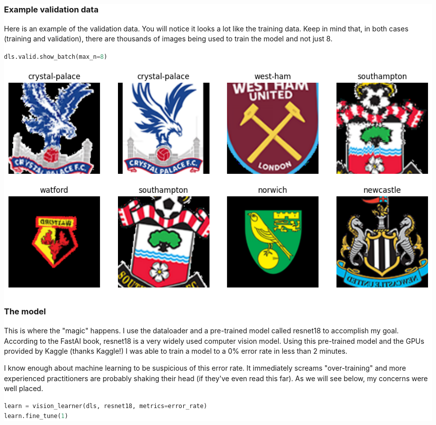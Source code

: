 

### Example validation data
Here is an example of the validation data. You will notice it looks a lot like the training data. Keep in mind that, in both cases (training and validation), there are thousands of images being used to train the model and not just 8.


```python
dls.valid.show_batch(max_n=8)
```


    
![png](https://github.com/jrbackon/jrbackon.github.io/blob/main/premier-league-logo-classifier_files/premier-league-logo-classifier_9_0.png?raw=true)
    


### The model
This is where the "magic" happens. I use the dataloader and a pre-trained model called resnet18 to accomplish my goal. According to the FastAI book, resnet18 is a very widely used computer vision model. Using this pre-trained model and the GPUs provided by Kaggle (thanks Kaggle!) I was able to train a model to a 0% error rate in less than 2 minutes.

I know enough about machine learning to be suspicious of this error rate. It immediately screams "over-training" and more experienced practitioners are probably shaking their head (if they've even read this far). As we will see below, my concerns were well placed.


```python
learn = vision_learner(dls, resnet18, metrics=error_rate)
learn.fine_tune(1)
```
